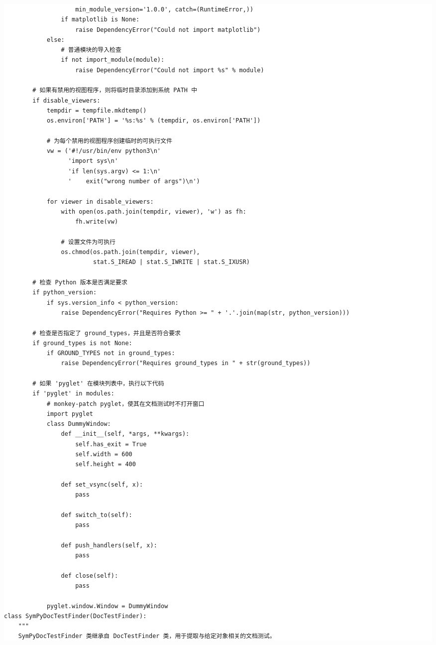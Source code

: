 ```
                    min_module_version='1.0.0', catch=(RuntimeError,))
                if matplotlib is None:
                    raise DependencyError("Could not import matplotlib")
            else:
                # 普通模块的导入检查
                if not import_module(module):
                    raise DependencyError("Could not import %s" % module)

        # 如果有禁用的视图程序，则将临时目录添加到系统 PATH 中
        if disable_viewers:
            tempdir = tempfile.mkdtemp()
            os.environ['PATH'] = '%s:%s' % (tempdir, os.environ['PATH'])

            # 为每个禁用的视图程序创建临时的可执行文件
            vw = ('#!/usr/bin/env python3\n'
                  'import sys\n'
                  'if len(sys.argv) <= 1:\n'
                  '    exit("wrong number of args")\n')

            for viewer in disable_viewers:
                with open(os.path.join(tempdir, viewer), 'w') as fh:
                    fh.write(vw)

                # 设置文件为可执行
                os.chmod(os.path.join(tempdir, viewer),
                         stat.S_IREAD | stat.S_IWRITE | stat.S_IXUSR)

        # 检查 Python 版本是否满足要求
        if python_version:
            if sys.version_info < python_version:
                raise DependencyError("Requires Python >= " + '.'.join(map(str, python_version)))

        # 检查是否指定了 ground_types，并且是否符合要求
        if ground_types is not None:
            if GROUND_TYPES not in ground_types:
                raise DependencyError("Requires ground_types in " + str(ground_types))

        # 如果 'pyglet' 在模块列表中，执行以下代码
        if 'pyglet' in modules:
            # monkey-patch pyglet，使其在文档测试时不打开窗口
            import pyglet
            class DummyWindow:
                def __init__(self, *args, **kwargs):
                    self.has_exit = True
                    self.width = 600
                    self.height = 400

                def set_vsync(self, x):
                    pass

                def switch_to(self):
                    pass

                def push_handlers(self, x):
                    pass

                def close(self):
                    pass

            pyglet.window.Window = DummyWindow
class SymPyDocTestFinder(DocTestFinder):
    """
    SymPyDocTestFinder 类继承自 DocTestFinder 类，用于提取与给定对象相关的文档测试。
```